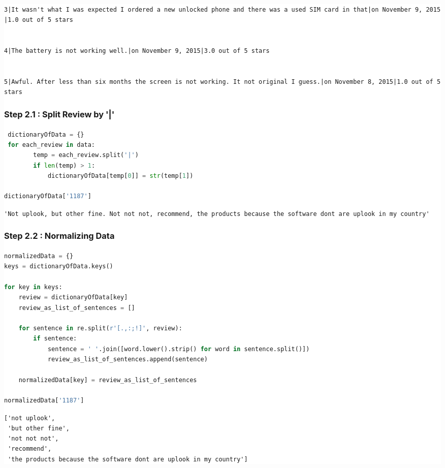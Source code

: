     3|It wasn't what I was expected I ordered a new unlocked phone and there was a used SIM card in that|on November 9, 2015|1.0 out of 5 stars
    
    
    4|The battery is not working well.|on November 9, 2015|3.0 out of 5 stars
    
    
    5|Awful. After less than six months the screen is not working. It not original I guess.|on November 8, 2015|1.0 out of 5 stars
    
    


### Step 2.1 : Split Review by '|'


```python
 dictionaryOfData = {}
 for each_review in data:
        temp = each_review.split('|')
        if len(temp) > 1:
            dictionaryOfData[temp[0]] = str(temp[1])
            
dictionaryOfData['1187']
```




    'Not uplook, but other fine. Not not not, recommend, the products because the software dont are uplook in my country'



### Step 2.2 : Normalizing Data


```python
normalizedData = {}
keys = dictionaryOfData.keys()

for key in keys:
    review = dictionaryOfData[key]
    review_as_list_of_sentences = []
    
    for sentence in re.split(r'[.,:;!]', review):
        if sentence:
            sentence = ' '.join([word.lower().strip() for word in sentence.split()])
            review_as_list_of_sentences.append(sentence)
            
    normalizedData[key] = review_as_list_of_sentences

normalizedData['1187']
```




    ['not uplook',
     'but other fine',
     'not not not',
     'recommend',
     'the products because the software dont are uplook in my country']
